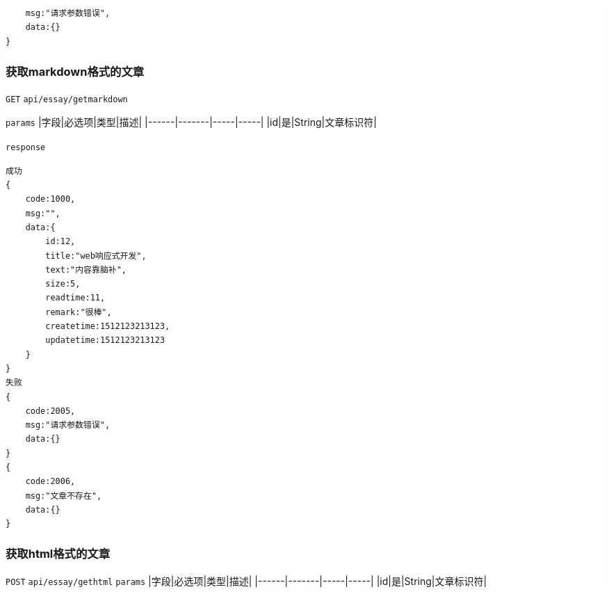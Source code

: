 ```
    msg:"请求参数错误",
    data:{}
}
```
### 获取markdown格式的文章
``GET``
``api/essay/getmarkdown``

``params``
|字段|必选项|类型|描述|
|------|-------|-----|-----|
|id|是|String|文章标识符|

``response``
```
成功
{
    code:1000,
    msg:"",
    data:{
        id:12,
        title:"web响应式开发",
        text:"内容靠脑补",    
        size:5,
        readtime:11,
        remark:"很棒",
        createtime:1512123213123,
        updatetime:1512123213123
    }    
}
失败
{
    code:2005,
    msg:"请求参数错误",
    data:{}
}
{
    code:2006,
    msg:"文章不存在",
    data:{}
}
```


### 获取html格式的文章
``POST``
``api/essay/gethtml``
``params``
|字段|必选项|类型|描述|
|------|-------|-----|-----|
|id|是|String|文章标识符|
